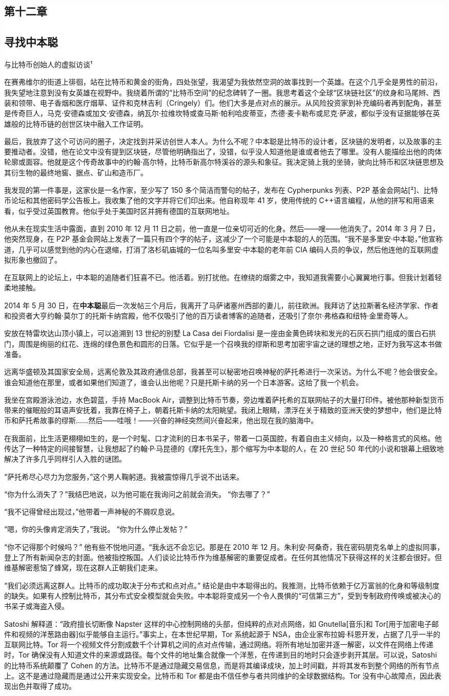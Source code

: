 ## 第十二章

## 寻找中本聪

与比特币创始人的虚拟访谈¹

在赛弗维尔的街道上徘徊，站在比特币和黄金的街角，四处张望，我渴望为我依然空洞的故事找到一个英雄。在这个几乎全是男性的前沿，我失望地注意到没有女英雄在视野中。我绕着所谓的“比特币空间”的纪念碑转了一圈。我思考着这个全球“区块链社区”的纹身和马尾辫、西装和领带、电子香烟和医疗烟草、证件和克林吉利（Cringely）们。他们大多是点对点的展示。从风险投资家到补充编码者再到配角，甚至是传奇巨人，马克·安德森或加文·安德森，纳瓦尔·拉维坎特或查马斯·帕利哈皮蒂亚，杰德·麦卡勒布或尼克·萨波，都似乎没有证据能够在英雄般的比特币链的创世区块中融入工作证明。

最后，我放弃了这个可访问的圈子，决定找到并采访创世人本人。为什么不呢？中本聪是比特币的设计者，区块链的发明者，以及故事的主要推动者。没错，他在论文中没有提到区块链，尽管他明确指出了，没错，似乎没人知道他是谁或者他去了哪里。没有人能描绘出他的肉体轮廓或面容。他就是这个传奇故事中的约翰·高尔特，比特币新高尔特溪谷的源头和象征。我决定骑上我的坐骑，驶向比特币和区块链思想及其衍生物的最终地窖、据点、矿山和造币厂。

我发现的第一件事是，这家伙是一名作家，至少写了 150 多个简洁而警句的帖子，发布在 Cypherpunks 列表、P2P 基金会网站[²]、比特币论坛和其他密码学公告板上。我收集了他的文字并将它们印出来。他自称现年 41 岁，使用传统的 C++语言编程，从他的拼写和用语来看，似乎受过英国教育。他似乎处于美国时区并拥有德国的互联网地址。

他从未在现实生活中露面，直到 2010 年 12 月 11 日之前，他一直是一位亲切可近的化身。然后——嗖——他消失了。2014 年 3 月 7 日，他突然现身，在 P2P 基金会网站上发表了一篇只有四个字的帖子，这减少了一个可能是中本聪的人的范围。“我不是多里安·中本聪，”他宣称道，几乎可以感觉到他的内心在退缩，打消了洛杉矶庙城的一位名叫多里安·中本聪的老年前 CIA 编码人员的争议，然后他连他的互联网虚拟形象也撤回了。

在互联网上的论坛上，中本聪的追随者们狂喜不已。他活着。别打扰他。在缭绕的烟雾之中，我知道我需要小心翼翼地行事。但我计划着轻柔地接触。

2014 年 5 月 30 日，在**中本聪**最后一次发帖三个月后，我离开了马萨诸塞州西部的妻儿，前往欧洲。我拜访了达拉斯著名经济学家、作者和投资者大亨约翰·莫尔丁的托斯卡纳宫殿，他不仅吸引了他的百万读者博客的追随者，还吸引了奈尔·弗格森和纽特·金里奇等人。

安放在特雷坎达山顶小镇上，可以追溯到 13 世纪的别墅 La Casa dei Fiordalisi 是一座由金黄色砖块和发光的石灰石拱门组成的蛋白石拱门，周围是绚丽的红花、连绵的绿色景色和圆形的日落。它似乎是一个召唤我的缪斯和思考加密宇宙之谜的理想之地，正好为我写这本书做准备。

远离华盛顿及其国家安全局，远离伦敦及其政府通信总部，我甚至可以秘密地召唤神秘的萨托希进行一次采访。为什么不呢？他会很安全。谁会知道他在那里，或者如果他们知道了，谁会认出他呢？只是托斯卡纳的另一个日本游客。这给了我一个机会。

我坐在宫殿游泳池边，水色碧蓝，手持 MacBook Air，调整到比特币节奏，旁边堆着萨托希的互联网帖子的大量打印件。被他那种新型货币带来的催眠般的耳语声安抚着，我靠在椅子上，朝着托斯卡纳的太阳眺望。我闭上眼睛，漂浮在关于精致的亚洲天使的梦想中，他们是比特币和萨托希故事的缪斯……然后——哇哦！——兴奋的神经突然间兴奋起来，他出现在我的脑海中。

在我面前，比生活更栩栩如生的，是一个时髦、口才流利的日本书呆子，带着一口英国腔，有着自由主义倾向，以及一种格言式的风格。他传达了一种特定的间接智慧，让我想起了约翰·P·马昆德的《摩托先生》，那个缩写为中本聪的人，在 20 世纪 50 年代的小说和银幕上细致地解决了许多几乎同样引人入胜的谜团。

“萨托希尽心尽力为您服务，”这个男人鞠躬道。我被震惊得几乎说不出话来。

“你为什么消失了？”我结巴地说，以为他可能在我询问之前就会消失。 “你去哪了？”

“我不记得曾经出现过，”他带着一声神秘的不屑叹息说。

“嗯，你的头像肯定消失了，”我说。 “你为什么停止发帖？”

“你不记得那个时候吗？” 他有些不悦地问道。“我永远不会忘记。那是在 2010 年 12 月。朱利安·阿桑奇，我在密码朋克名单上的虚拟同事，登上了所有新闻杂志的封面。他被指控叛国。人们谈论比特币作为维基解密的重要促成者。在任何其他情况下获得这样的关注都会很好。但维基解密惹恼了蜂窝，现在这群人正朝我们走来。

“我们必须远离这群人。比特币的成功取决于分布式和点对点。” 结论是由中本聪得出的。我推测，比特币依赖于亿万富翁的化身和等级制度的缺失。如果有人控制比特币，其分布式安全模型就会失败。中本聪将变成另一个令人畏惧的“可信第三方”，受到专制政府传唤或被决心的书呆子或海盗入侵。

Satoshi 解释道：“政府擅长切断像 Napster 这样的中心控制网络的头部，但纯粹的点对点网络，如 Gnutella[音乐]和 Tor[用于加密电子邮件和视频的洋葱路由器]似乎能够自主运行。”事实上，在本世纪早期，Tor 系统起源于 NSA，由企业家布拉姆·科恩开发，占据了几乎一半的互联网比特。Tor 将一个视频文件分割成数千个计算机之间的点对点传输，通过网络。将所有地址加密并逐一解密，以文件在网络上传递时，Tor 确保没有人知道文件的来源或路径。每个文件的地址集合就像一个洋葱，在传递到目的地时只会逐步剥开其层。可以说，Satoshi 的比特币系统颠覆了 Cohen 的方法。比特币不是通过隐藏交易信息，而是将其编译成块，加上时间戳，并将其发布到整个网络的所有节点上。这不是通过隐藏而是通过公开来实现安全。比特币和 Tor 都是由不信任参与者共同维护的全球数据结构。Tor 没有中心故障点，因此表现出色并取得了成功。
